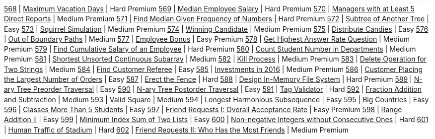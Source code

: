 [568](568/README.md) | [Maximum Vacation Days](https://leetcode.com/problems/maximum-vacation-days) | Hard Premium
[569](569/README.md) | [Median Employee Salary](https://leetcode.com/problems/median-employee-salary) | Hard Premium
[570](570/README.md) | [Managers with at Least 5 Direct Reports](https://leetcode.com/problems/managers-with-at-least-5-direct-reports) | Medium Premium
[571](571/README.md) | [Find Median Given Frequency of Numbers](https://leetcode.com/problems/find-median-given-frequency-of-numbers) | Hard Premium
[572](572/README.md) | [Subtree of Another Tree](https://leetcode.com/problems/subtree-of-another-tree) | Easy
[573](573/README.md) | [Squirrel Simulation](https://leetcode.com/problems/squirrel-simulation) | Medium Premium
[574](574/README.md) | [Winning Candidate](https://leetcode.com/problems/winning-candidate) | Medium Premium
[575](575/README.md) | [Distribute Candies](https://leetcode.com/problems/distribute-candies) | Easy
[576](576/README.md) | [Out of Boundary Paths](https://leetcode.com/problems/out-of-boundary-paths) | Medium
[577](577/README.md) | [Employee Bonus](https://leetcode.com/problems/employee-bonus) | Easy Premium
[578](578/README.md) | [Get Highest Answer Rate Question](https://leetcode.com/problems/get-highest-answer-rate-question) | Medium Premium
[579](579/README.md) | [Find Cumulative Salary of an Employee](https://leetcode.com/problems/find-cumulative-salary-of-an-employee) | Hard Premium
[580](580/README.md) | [Count Student Number in Departments](https://leetcode.com/problems/count-student-number-in-departments) | Medium Premium
[581](581/README.md) | [Shortest Unsorted Continuous Subarray](https://leetcode.com/problems/shortest-unsorted-continuous-subarray) | Medium
[582](582/README.md) | [Kill Process](https://leetcode.com/problems/kill-process) | Medium Premium
[583](583/README.md) | [Delete Operation for Two Strings](https://leetcode.com/problems/delete-operation-for-two-strings) | Medium
[584](584/README.md) | [Find Customer Referee](https://leetcode.com/problems/find-customer-referee) | Easy
[585](585/README.md) | [Investments in 2016](https://leetcode.com/problems/investments-in-2016) | Medium Premium
[586](586/README.md) | [Customer Placing the Largest Number of Orders](https://leetcode.com/problems/customer-placing-the-largest-number-of-orders) | Easy
[587](587/README.md) | [Erect the Fence](https://leetcode.com/problems/erect-the-fence) | Hard
[588](588/README.md) | [Design In-Memory File System](https://leetcode.com/problems/design-in-memory-file-system) | Hard Premium
[589](589/README.md) | [N-ary Tree Preorder Traversal](https://leetcode.com/problems/n-ary-tree-preorder-traversal) | Easy
[590](590/README.md) | [N-ary Tree Postorder Traversal](https://leetcode.com/problems/n-ary-tree-postorder-traversal) | Easy
[591](591/README.md) | [Tag Validator](https://leetcode.com/problems/tag-validator) | Hard
[592](592/README.md) | [Fraction Addition and Subtraction](https://leetcode.com/problems/fraction-addition-and-subtraction) | Medium
[593](593/README.md) | [Valid Square](https://leetcode.com/problems/valid-square) | Medium
[594](594/README.md) | [Longest Harmonious Subsequence](https://leetcode.com/problems/longest-harmonious-subsequence) | Easy
[595](595/README.md) | [Big Countries](https://leetcode.com/problems/big-countries) | Easy
[596](596/README.md) | [Classes More Than 5 Students](https://leetcode.com/problems/classes-more-than-5-students) | Easy
[597](597/README.md) | [Friend Requests I: Overall Acceptance Rate](https://leetcode.com/problems/friend-requests-i-overall-acceptance-rate) | Easy Premium
[598](598/README.md) | [Range Addition II](https://leetcode.com/problems/range-addition-ii) | Easy
[599](599/README.md) | [Minimum Index Sum of Two Lists](https://leetcode.com/problems/minimum-index-sum-of-two-lists) | Easy
[600](600/README.md) | [Non-negative Integers without Consecutive Ones](https://leetcode.com/problems/non-negative-integers-without-consecutive-ones) | Hard
[601](601/README.md) | [Human Traffic of Stadium](https://leetcode.com/problems/human-traffic-of-stadium) | Hard
[602](602/README.md) | [Friend Requests II: Who Has the Most Friends](https://leetcode.com/problems/friend-requests-ii-who-has-the-most-friends) | Medium Premium